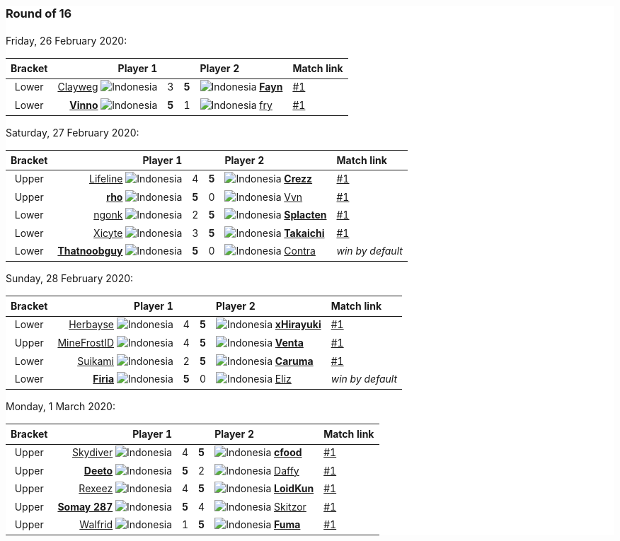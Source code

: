 ### Round of 16

Friday, 26 February 2020:

| Bracket | Player 1 |  |  | Player 2 | Match link |
| :-: | --: | :-: | :-: | :-- | :-- |
| Lower | [Clayweg](https://osu.ppy.sh/users/11374005) ![][flag_ID] | 3 | **5** | ![][flag_ID] **[Fayn](https://osu.ppy.sh/users/5390495)** | [#1](https://osu.ppy.sh/community/matches/76716454) |
| Lower | **[Vinno](https://osu.ppy.sh/users/10717635)** ![][flag_ID] | **5** | 1 | ![][flag_ID] [fry](https://osu.ppy.sh/users/4917604) | [#1](https://osu.ppy.sh/community/matches/76709741) |

Saturday, 27 February 2020:

| Bracket | Player 1 |  |  | Player 2 | Match link |
| :-: | --: | :-: | :-: | :-- | :-- |
| Upper | [Lifeline](https://osu.ppy.sh/users/11367222) ![][flag_ID] | 4 | **5** | ![][flag_ID] **[Crezz](https://osu.ppy.sh/users/7108275)** | [#1](https://osu.ppy.sh/community/matches/76808576) |
| Upper | **[rho](https://osu.ppy.sh/users/1629553)** ![][flag_ID] | **5** | 0 | ![][flag_ID] [Vvn](https://osu.ppy.sh/users/3204677) | [#1](https://osu.ppy.sh/community/matches/76812531) |
| Lower | [ngonk](https://osu.ppy.sh/users/12030070) ![][flag_ID] | 2 | **5** | ![][flag_ID] **[Splacten](https://osu.ppy.sh/users/10018405)** | [#1](https://osu.ppy.sh/community/matches/76812408) |
| Lower | [Xicyte](https://osu.ppy.sh/users/10212581) ![][flag_ID] | 3 | **5** | ![][flag_ID] **[Takaichi](https://osu.ppy.sh/users/909745)** | [#1](https://osu.ppy.sh/community/matches/76812367) |
| Lower | **[Thatnoobguy](https://osu.ppy.sh/users/11091594)** ![][flag_ID] | **5** | 0 | ![][flag_ID] [Contra](https://osu.ppy.sh/users/12011863) | *win by default* |

Sunday, 28 February 2020:

| Bracket | Player 1 |  |  | Player 2 | Match link |
| :-: | --: | :-: | :-: | :-- | :-- |
| Lower | [Herbayse](https://osu.ppy.sh/users/4924094) ![][flag_ID] | 4 | **5** | ![][flag_ID] **[xHirayuki](https://osu.ppy.sh/users/3245206)** | [#1](https://osu.ppy.sh/community/matches/76884463) |
| Upper | [MineFrostID](https://osu.ppy.sh/users/12159899) ![][flag_ID] | 4 | **5** | ![][flag_ID] **[Venta](https://osu.ppy.sh/users/11320627)** | [#1](https://osu.ppy.sh/community/matches/76881981) |
| Lower | [Suikami](https://osu.ppy.sh/users/1929336) ![][flag_ID] | 2 | **5** | ![][flag_ID] **[Caruma](https://osu.ppy.sh/users/13187450)** | [#1](https://osu.ppy.sh/community/matches/76890847) |
| Lower | **[Firia](https://osu.ppy.sh/users/9730262)** ![][flag_ID] | **5** | 0 | ![][flag_ID] [Eliz](https://osu.ppy.sh/users/11759284) | *win by default* |

Monday, 1 March 2020:

| Bracket | Player 1 |  |  | Player 2 | Match link |
| :-: | --: | :-: | :-: | :-- | :-- |
| Upper | [Skydiver](https://osu.ppy.sh/users/4750008) ![][flag_ID] | 4 | **5** | ![][flag_ID] **[cfood](https://osu.ppy.sh/users/8626190)** | [#1](https://osu.ppy.sh/community/matches/76898577) |
| Upper | **[Deeto](https://osu.ppy.sh/users/10069909)** ![][flag_ID] | **5** | 2 | ![][flag_ID] [Daffy](https://osu.ppy.sh/users/5968633) | [#1](https://osu.ppy.sh/community/matches/76954986) |
| Upper | [Rexeez](https://osu.ppy.sh/users/1987591) ![][flag_ID] | 4 | **5** | ![][flag_ID] **[LoidKun](https://osu.ppy.sh/users/6437601)** | [#1](https://osu.ppy.sh/community/matches/76964797) |
| Upper | **[Somay 287](https://osu.ppy.sh/users/4314559)** ![][flag_ID] | **5** | 4 | ![][flag_ID] [Skitzor](https://osu.ppy.sh/users/3353314) | [#1](https://osu.ppy.sh/community/matches/76960778) |
| Upper | [Walfrid](https://osu.ppy.sh/users/6600809) ![][flag_ID] | 1 | **5** | ![][flag_ID] **[Fuma](https://osu.ppy.sh/users/1501956)** | [#1](https://osu.ppy.sh/community/matches/76974828) |


[flag_FI]: /wiki/shared/flag/FI.gif "Finland"
[flag_ID]: /wiki/shared/flag/ID.gif "Indonesia"